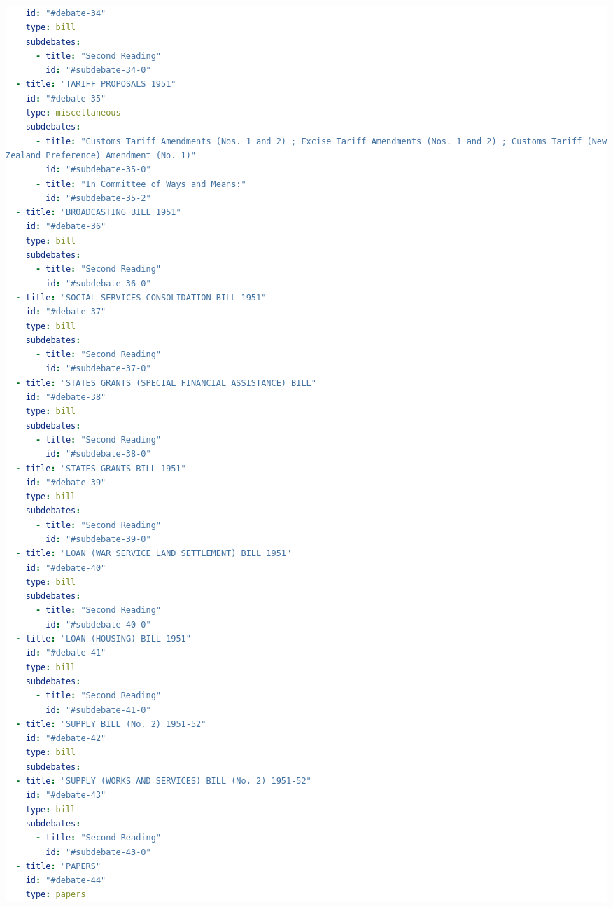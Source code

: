 ```yaml
    id: "#debate-34"
    type: bill
    subdebates:
      - title: "Second Reading"
        id: "#subdebate-34-0"
  - title: "TARIFF PROPOSALS 1951"
    id: "#debate-35"
    type: miscellaneous
    subdebates:
      - title: "Customs Tariff Amendments (Nos. 1 and 2) ; Excise Tariff Amendments (Nos. 1 and 2) ; Customs Tariff (New Zealand Preference) Amendment (No. 1)"
        id: "#subdebate-35-0"
      - title: "In Committee of Ways and Means:"
        id: "#subdebate-35-2"
  - title: "BROADCASTING BILL 1951"
    id: "#debate-36"
    type: bill
    subdebates:
      - title: "Second Reading"
        id: "#subdebate-36-0"
  - title: "SOCIAL SERVICES CONSOLIDATION BILL 1951"
    id: "#debate-37"
    type: bill
    subdebates:
      - title: "Second Reading"
        id: "#subdebate-37-0"
  - title: "STATES GRANTS (SPECIAL FINANCIAL ASSISTANCE) BILL"
    id: "#debate-38"
    type: bill
    subdebates:
      - title: "Second Reading"
        id: "#subdebate-38-0"
  - title: "STATES GRANTS BILL 1951"
    id: "#debate-39"
    type: bill
    subdebates:
      - title: "Second Reading"
        id: "#subdebate-39-0"
  - title: "LOAN (WAR SERVICE LAND SETTLEMENT) BILL 1951"
    id: "#debate-40"
    type: bill
    subdebates:
      - title: "Second Reading"
        id: "#subdebate-40-0"
  - title: "LOAN (HOUSING) BILL 1951"
    id: "#debate-41"
    type: bill
    subdebates:
      - title: "Second Reading"
        id: "#subdebate-41-0"
  - title: "SUPPLY BILL (No. 2) 1951-52"
    id: "#debate-42"
    type: bill
    subdebates:
  - title: "SUPPLY (WORKS AND SERVICES) BILL (No. 2) 1951-52"
    id: "#debate-43"
    type: bill
    subdebates:
      - title: "Second Reading"
        id: "#subdebate-43-0"
  - title: "PAPERS"
    id: "#debate-44"
    type: papers
```
